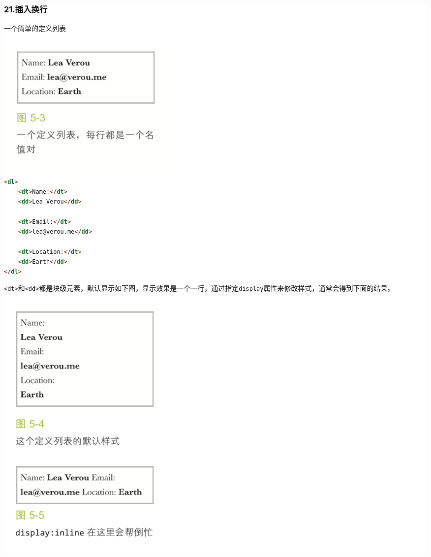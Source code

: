 ### 21.插入换行

一个简单的定义列表

![](./images/CSS-secret/40.png)

```html
<dl>
    <dt>Name:</dt>
    <dd>Lea Verou</dd>

    <dt>Email:</dt>
    <dd>lea@verou.me</dd>

    <dt>Location:</dt>
    <dd>Earth</dd>
</dl>
```

`<dt>`和`<dd>`都是块级元素，默认显示如下图，显示效果是一个一行，通过指定`display`属性来修改样式，通常会得到下面的结果。

![](./images/CSS-secret/41.png)
